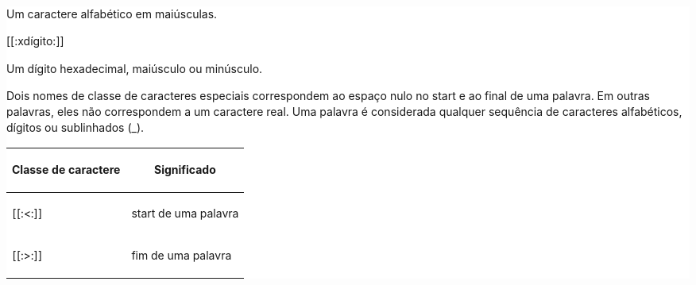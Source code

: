   <td colname="col2"> <p> Um caractere alfabético em maiúsculas. </p> </td> 
  </tr> 
  <tr> 
   <td colname="col1"> <p> [[:xdígito:]] </p> </td> 
   <td colname="col2"> <p> Um dígito hexadecimal, maiúsculo ou minúsculo. </p> </td> 
  </tr> 
 </tbody> 
</table>

Dois nomes de classe de caracteres especiais correspondem ao espaço nulo no start e ao final de uma palavra. Em outras palavras, eles não correspondem a um caractere real. Uma palavra é considerada qualquer sequência de caracteres alfabéticos, dígitos ou sublinhados (_).

<table> 
 <thead> 
  <tr> 
   <th colname="col1" class="entry"> <p>Classe de caractere </p> </th> 
   <th colname="col2" class="entry"> <p>Significado </p> </th> 
  </tr> 
 </thead>
 <tbody> 
  <tr> 
   <td colname="col1"> <p> [[:&lt;:]] </p> </td> 
   <td colname="col2"> <p> start de uma palavra </p> </td> 
  </tr> 
  <tr> 
   <td colname="col1"> <p> [[:&gt;:]] </p> </td> 
   <td colname="col2"> <p>fim de uma palavra </p> </td> 
  </tr> 
 </tbody> 
</table>

